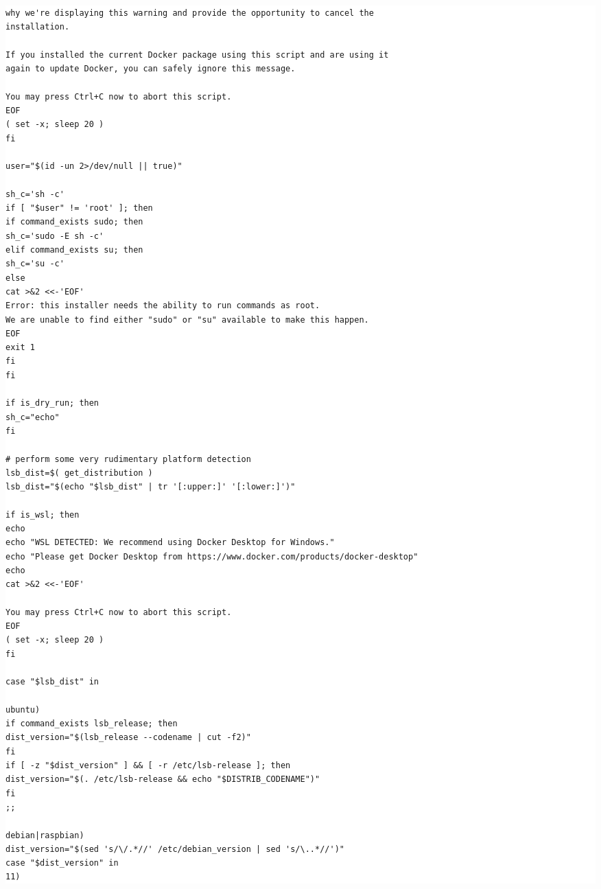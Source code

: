 ```
why we're displaying this warning and provide the opportunity to cancel the
installation.

If you installed the current Docker package using this script and are using it
again to update Docker, you can safely ignore this message.

You may press Ctrl+C now to abort this script.
EOF
( set -x; sleep 20 )
fi

user="$(id -un 2>/dev/null || true)"

sh_c='sh -c'
if [ "$user" != 'root' ]; then
if command_exists sudo; then
sh_c='sudo -E sh -c'
elif command_exists su; then
sh_c='su -c'
else
cat >&2 <<-'EOF'
Error: this installer needs the ability to run commands as root.
We are unable to find either "sudo" or "su" available to make this happen.
EOF
exit 1
fi
fi

if is_dry_run; then
sh_c="echo"
fi

# perform some very rudimentary platform detection
lsb_dist=$( get_distribution )
lsb_dist="$(echo "$lsb_dist" | tr '[:upper:]' '[:lower:]')"

if is_wsl; then
echo
echo "WSL DETECTED: We recommend using Docker Desktop for Windows."
echo "Please get Docker Desktop from https://www.docker.com/products/docker-desktop"
echo
cat >&2 <<-'EOF'

You may press Ctrl+C now to abort this script.
EOF
( set -x; sleep 20 )
fi

case "$lsb_dist" in

ubuntu)
if command_exists lsb_release; then
dist_version="$(lsb_release --codename | cut -f2)"
fi
if [ -z "$dist_version" ] && [ -r /etc/lsb-release ]; then
dist_version="$(. /etc/lsb-release && echo "$DISTRIB_CODENAME")"
fi
;;

debian|raspbian)
dist_version="$(sed 's/\/.*//' /etc/debian_version | sed 's/\..*//')"
case "$dist_version" in
11)
```